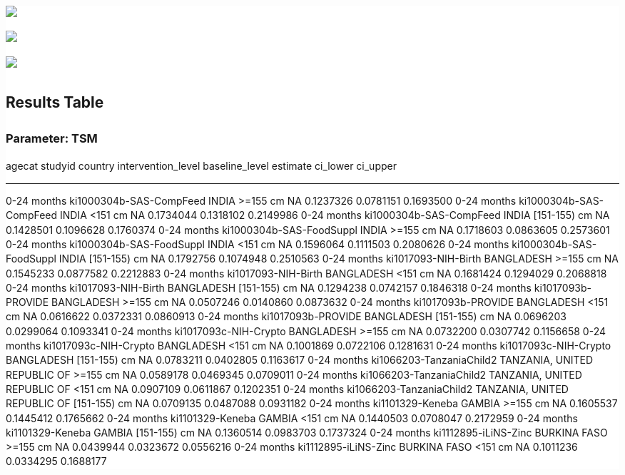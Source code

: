 ![](/tmp/a857ebba-0a11-4e6f-a4e8-fca7e29b62b8/9ee2d7cc-3d59-4ebd-b1f4-6b0f17eafca4/REPORT_files/figure-html/plot_rr-1.png)



![](/tmp/a857ebba-0a11-4e6f-a4e8-fca7e29b62b8/9ee2d7cc-3d59-4ebd-b1f4-6b0f17eafca4/REPORT_files/figure-html/plot_paf-1.png)

![](/tmp/a857ebba-0a11-4e6f-a4e8-fca7e29b62b8/9ee2d7cc-3d59-4ebd-b1f4-6b0f17eafca4/REPORT_files/figure-html/plot_par-1.png)

## Results Table

### Parameter: TSM


agecat        studyid                    country                        intervention_level   baseline_level     estimate     ci_lower    ci_upper
------------  -------------------------  -----------------------------  -------------------  ---------------  ----------  -----------  ----------
0-24 months   ki1000304b-SAS-CompFeed    INDIA                          >=155 cm             NA                0.1237326    0.0781151   0.1693500
0-24 months   ki1000304b-SAS-CompFeed    INDIA                          <151 cm              NA                0.1734044    0.1318102   0.2149986
0-24 months   ki1000304b-SAS-CompFeed    INDIA                          [151-155) cm         NA                0.1428501    0.1096628   0.1760374
0-24 months   ki1000304b-SAS-FoodSuppl   INDIA                          >=155 cm             NA                0.1718603    0.0863605   0.2573601
0-24 months   ki1000304b-SAS-FoodSuppl   INDIA                          <151 cm              NA                0.1596064    0.1111503   0.2080626
0-24 months   ki1000304b-SAS-FoodSuppl   INDIA                          [151-155) cm         NA                0.1792756    0.1074948   0.2510563
0-24 months   ki1017093-NIH-Birth        BANGLADESH                     >=155 cm             NA                0.1545233    0.0877582   0.2212883
0-24 months   ki1017093-NIH-Birth        BANGLADESH                     <151 cm              NA                0.1681424    0.1294029   0.2068818
0-24 months   ki1017093-NIH-Birth        BANGLADESH                     [151-155) cm         NA                0.1294238    0.0742157   0.1846318
0-24 months   ki1017093b-PROVIDE         BANGLADESH                     >=155 cm             NA                0.0507246    0.0140860   0.0873632
0-24 months   ki1017093b-PROVIDE         BANGLADESH                     <151 cm              NA                0.0616622    0.0372331   0.0860913
0-24 months   ki1017093b-PROVIDE         BANGLADESH                     [151-155) cm         NA                0.0696203    0.0299064   0.1093341
0-24 months   ki1017093c-NIH-Crypto      BANGLADESH                     >=155 cm             NA                0.0732200    0.0307742   0.1156658
0-24 months   ki1017093c-NIH-Crypto      BANGLADESH                     <151 cm              NA                0.1001869    0.0722106   0.1281631
0-24 months   ki1017093c-NIH-Crypto      BANGLADESH                     [151-155) cm         NA                0.0783211    0.0402805   0.1163617
0-24 months   ki1066203-TanzaniaChild2   TANZANIA, UNITED REPUBLIC OF   >=155 cm             NA                0.0589178    0.0469345   0.0709011
0-24 months   ki1066203-TanzaniaChild2   TANZANIA, UNITED REPUBLIC OF   <151 cm              NA                0.0907109    0.0611867   0.1202351
0-24 months   ki1066203-TanzaniaChild2   TANZANIA, UNITED REPUBLIC OF   [151-155) cm         NA                0.0709135    0.0487088   0.0931182
0-24 months   ki1101329-Keneba           GAMBIA                         >=155 cm             NA                0.1605537    0.1445412   0.1765662
0-24 months   ki1101329-Keneba           GAMBIA                         <151 cm              NA                0.1440503    0.0708047   0.2172959
0-24 months   ki1101329-Keneba           GAMBIA                         [151-155) cm         NA                0.1360514    0.0983703   0.1737324
0-24 months   ki1112895-iLiNS-Zinc       BURKINA FASO                   >=155 cm             NA                0.0439944    0.0323672   0.0556216
0-24 months   ki1112895-iLiNS-Zinc       BURKINA FASO                   <151 cm              NA                0.1011236    0.0334295   0.1688177